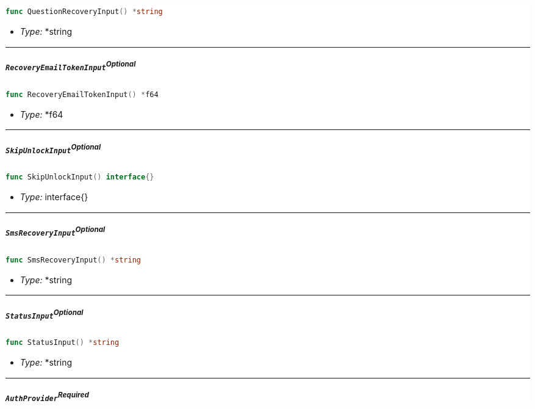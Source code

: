 ```go
func QuestionRecoveryInput() *string
```

- *Type:* *string

---

##### `RecoveryEmailTokenInput`<sup>Optional</sup> <a name="RecoveryEmailTokenInput" id="@cdktf/provider-okta.policyPassword.PolicyPassword.property.recoveryEmailTokenInput"></a>

```go
func RecoveryEmailTokenInput() *f64
```

- *Type:* *f64

---

##### `SkipUnlockInput`<sup>Optional</sup> <a name="SkipUnlockInput" id="@cdktf/provider-okta.policyPassword.PolicyPassword.property.skipUnlockInput"></a>

```go
func SkipUnlockInput() interface{}
```

- *Type:* interface{}

---

##### `SmsRecoveryInput`<sup>Optional</sup> <a name="SmsRecoveryInput" id="@cdktf/provider-okta.policyPassword.PolicyPassword.property.smsRecoveryInput"></a>

```go
func SmsRecoveryInput() *string
```

- *Type:* *string

---

##### `StatusInput`<sup>Optional</sup> <a name="StatusInput" id="@cdktf/provider-okta.policyPassword.PolicyPassword.property.statusInput"></a>

```go
func StatusInput() *string
```

- *Type:* *string

---

##### `AuthProvider`<sup>Required</sup> <a name="AuthProvider" id="@cdktf/provider-okta.policyPassword.PolicyPassword.property.authProvider"></a>
